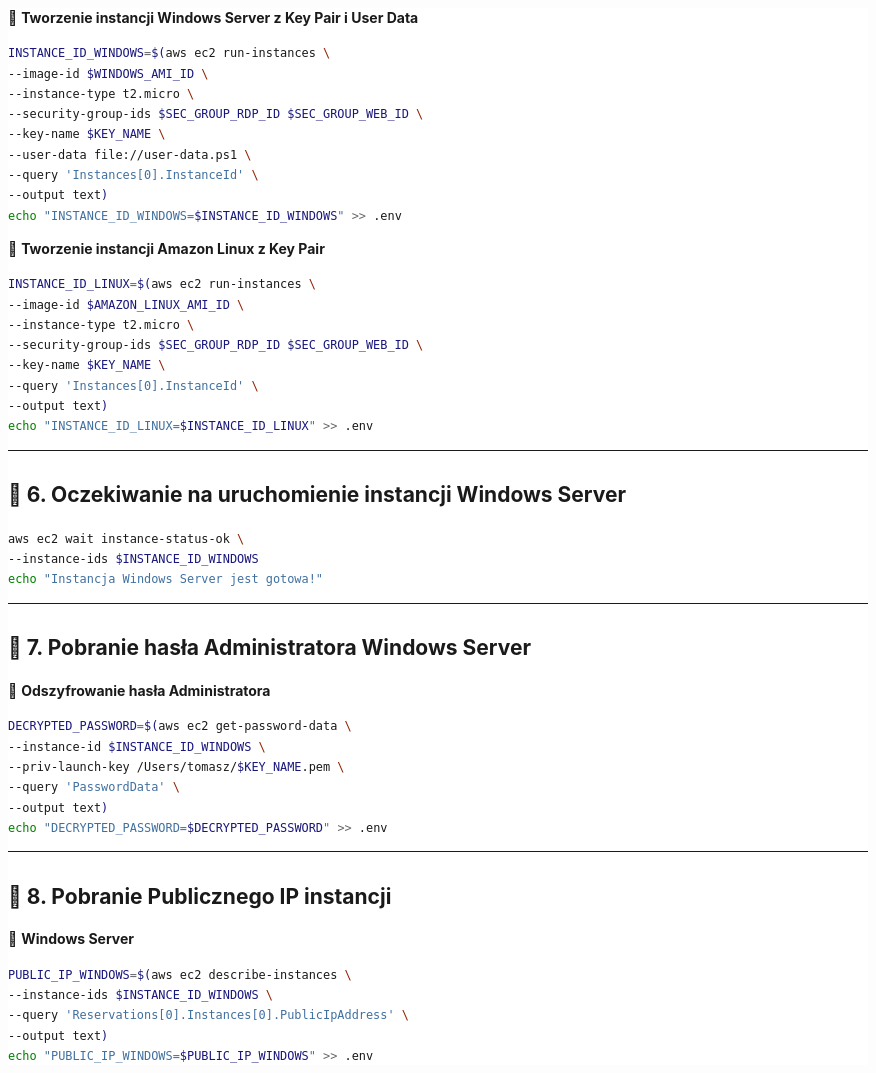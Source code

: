 
🔹 **Tworzenie instancji Windows Server z Key Pair i User Data**  
```sh
INSTANCE_ID_WINDOWS=$(aws ec2 run-instances \
--image-id $WINDOWS_AMI_ID \
--instance-type t2.micro \
--security-group-ids $SEC_GROUP_RDP_ID $SEC_GROUP_WEB_ID \
--key-name $KEY_NAME \
--user-data file://user-data.ps1 \
--query 'Instances[0].InstanceId' \
--output text)
echo "INSTANCE_ID_WINDOWS=$INSTANCE_ID_WINDOWS" >> .env
```

🔹 **Tworzenie instancji Amazon Linux z Key Pair**  
```sh
INSTANCE_ID_LINUX=$(aws ec2 run-instances \
--image-id $AMAZON_LINUX_AMI_ID \
--instance-type t2.micro \
--security-group-ids $SEC_GROUP_RDP_ID $SEC_GROUP_WEB_ID \
--key-name $KEY_NAME \
--query 'Instances[0].InstanceId' \
--output text)
echo "INSTANCE_ID_LINUX=$INSTANCE_ID_LINUX" >> .env
```

---

## 📌 6. Oczekiwanie na uruchomienie instancji Windows Server  
```sh
aws ec2 wait instance-status-ok \
--instance-ids $INSTANCE_ID_WINDOWS
echo "Instancja Windows Server jest gotowa!"
```

---

## 📌 7. Pobranie hasła Administratora Windows Server  

🔹 **Odszyfrowanie hasła Administratora**  
```sh
DECRYPTED_PASSWORD=$(aws ec2 get-password-data \
--instance-id $INSTANCE_ID_WINDOWS \
--priv-launch-key /Users/tomasz/$KEY_NAME.pem \
--query 'PasswordData' \
--output text)
echo "DECRYPTED_PASSWORD=$DECRYPTED_PASSWORD" >> .env
```

---

## 📌 8. Pobranie Publicznego IP instancji  
🔹 **Windows Server**  
```sh
PUBLIC_IP_WINDOWS=$(aws ec2 describe-instances \
--instance-ids $INSTANCE_ID_WINDOWS \
--query 'Reservations[0].Instances[0].PublicIpAddress' \
--output text)
echo "PUBLIC_IP_WINDOWS=$PUBLIC_IP_WINDOWS" >> .env
```
